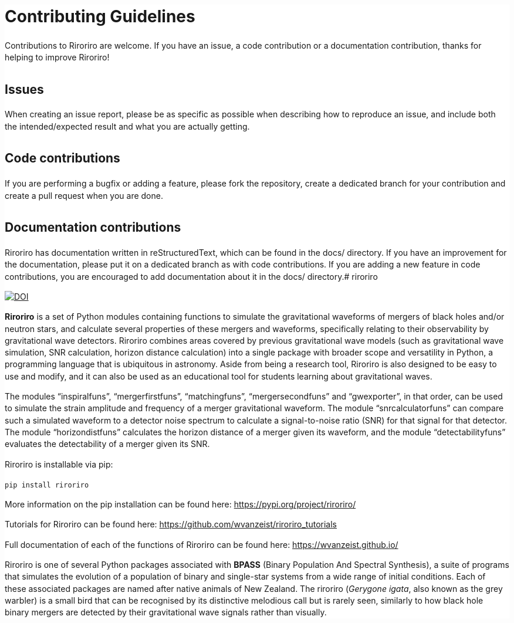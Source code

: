 # Contributing Guidelines

Contributions to Riroriro are welcome. If you have an issue, a code contribution or a documentation contribution, thanks for helping to improve Riroriro!

## Issues

When creating an issue report, please be as specific as possible when describing how to reproduce an issue, and include both the intended/expected result and what you are actually getting.

## Code contributions

If you are performing a bugfix or adding a feature, please fork the repository, create a dedicated branch for your contribution and create a pull request when you are done.

## Documentation contributions

Riroriro has documentation written in reStructuredText, which can be found in the docs/ directory. If you have an improvement for the documentation, please put it on a dedicated branch as with code contributions. If you are adding a new feature in code contributions, you are encouraged to add documentation about it in the docs/ directory.# riroriro

[![DOI](https://zenodo.org/badge/DOI/10.5281/zenodo.4588070.svg)](https://doi.org/10.5281/zenodo.4588070)

**Riroriro** is a set of Python modules containing functions to simulate the gravitational waveforms of mergers of black holes and/or neutron stars, and calculate several properties of these mergers and waveforms, specifically relating to their observability by gravitational wave detectors. Riroriro combines areas covered by previous gravitational wave models (such as gravitational wave simulation, SNR calculation, horizon distance calculation) into a single package with broader scope and versatility in Python, a programming language that is ubiquitous in astronomy. Aside from being a research tool, Riroriro is also designed to be easy to use and modify, and it can also be used as an educational tool for students learning about gravitational waves.

The modules “inspiralfuns”, “mergerfirstfuns”, “matchingfuns”, “mergersecondfuns” and “gwexporter”, in that order, can be used to simulate the strain amplitude and frequency of a merger gravitational waveform. The module “snrcalculatorfuns” can compare such a simulated waveform to a detector noise spectrum to calculate a signal-to-noise ratio (SNR) for that signal for that detector. The module “horizondistfuns” calculates the horizon distance of a merger given its waveform, and the module “detectabilityfuns” evaluates the detectability of a merger given its SNR.

Riroriro is installable via pip:

    pip install riroriro

More information on the pip installation can be found here: https://pypi.org/project/riroriro/

Tutorials for Riroriro can be found here: https://github.com/wvanzeist/riroriro_tutorials

Full documentation of each of the functions of Riroriro can be found here: https://wvanzeist.github.io/

Riroriro is one of several Python packages associated with **BPASS** (Binary Population And Spectral Synthesis), a suite of programs that simulates the evolution of a population of binary and single-star systems from a wide range of initial conditions. Each of these associated packages are named after native animals of New Zealand. The riroriro (*Gerygone igata*, also known as the grey warbler) is a small bird that can be recognised by its distinctive melodious call but is rarely seen, similarly to how black hole binary mergers are detected by their gravitational wave signals rather than visually.
